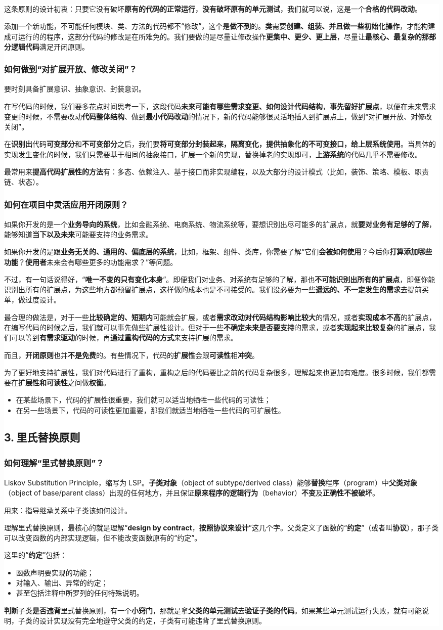 这条原则的设计初衷：只要它没有破坏**原有的代码的正常运行**，**没有破坏原有的单元测试**，我们就可以说，这是一个**合格的代码改动**。

添加一个新功能，不可能任何模块、类、方法的代码都不“修改”，这个是**做不到**的。**类**需要**创建、组装、并且做一些初始化操作**，才能构建成可运行的的程序，这部分代码的修改是在所难免的。我们要做的是尽量让修改操作**更集中、更少、更上层**，尽量让**最核心、最复杂的那部分逻辑代码**满足开闭原则。

### 如何做到“对扩展开放、修改关闭”？

要时刻具备扩展意识、抽象意识、封装意识。

在写代码的时候，我们要多花点时间思考一下，这段代码**未来可能有哪些需求变更、如何设计代码结构**，**事先留好扩展点**，以便在未来需求变更的时候，不需要改动**代码整体结构**、做到**最小代码改动**的情况下，新的代码能够很灵活地插入到扩展点上，做到“对扩展开放、对修改关闭”。

在**识别出**代码**可变部分**和**不可变部分**之后，我们要**将可变部分封装起来，隔离变化，提供抽象化的不可变接口，给上层系统使用**。当具体的实现发生变化的时候，我们只需要基于相同的抽象接口，扩展一个新的实现，替换掉老的实现即可，**上游系统**的代码几乎不需要修改。

最常用来**提高代码扩展性的方法**有：多态、依赖注入、基于接口而非实现编程，以及大部分的设计模式（比如，装饰、策略、模板、职责链、状态）。

### 如何在项目中灵活应用开闭原则？

如果你开发的是一个**业务导向的系统**，比如金融系统、电商系统、物流系统等，要想识别出尽可能多的扩展点，就**要对业务有足够的了解**，能够知道**当下以及未来**可能要支持的业务需求。

如果你开发的是跟**业务无关的、通用的、偏底层的系统**，比如，框架、组件、类库，你需要了解“它们**会被如何使用**？今后你**打算添加哪些功能**？**使用者**未来会有哪些更多的功能需求？”等问题。

不过，有一句话说得好，“**唯一不变的只有变化本身**”。即便我们对业务、对系统有足够的了解，那也**不可能识别出所有的扩展点**，即便你能识别出所有的扩展点，为这些地方都预留扩展点，这样做的成本也是不可接受的。我们没必要为一些**遥远的、不一定发生的需求**去提前买单，做过度设计。

最合理的做法是，对于一些**比较确定的、短期内**可能就会扩展，或者**需求改动对代码结构影响比较大**的情况，或者**实现成本不高**的扩展点，在编写代码的时候之后，我们就可以事先做些扩展性设计。但对于一些**不确定未来是否要支持**的需求，或者**实现起来比较复杂**的扩展点，我们可以等到**有需求驱动**的时候，再**通过重构代码的方式**来支持扩展的需求。

而且，**开闭原则**也并**不是免费**的。有些情况下，代码的**扩展性**会跟**可读性**相**冲突**。

为了更好地支持扩展性，我们对代码进行了重构，重构之后的代码要比之前的代码复杂很多，理解起来也更加有难度。很多时候，我们都需要在**扩展性和可读性**之间做**权衡**。

- 在某些场景下，代码的扩展性很重要，我们就可以适当地牺牲一些代码的可读性；
- 在另一些场景下，代码的可读性更加重要，那我们就适当地牺牲一些代码的可扩展性。

## 3. 里氏替换原则

### 如何理解“里式替换原则”？

Liskov Substitution Principle，缩写为 LSP。**子类对象**（object of subtype/derived class）能够**替换**程序（program）中**父类对象**（object of base/parent class）出现的任何地方，并且保证**原来程序的逻辑行为**（behavior）**不变**及**正确性不被破坏**。

用来：指导继承关系中子类该如何设计。

理解里式替换原则，最核心的就是理解“**design by contract**，**按照协议来设计**”这几个字。父类定义了函数的“**约定**”（或者叫**协议**），那子类可以改变函数的内部实现逻辑，但不能改变函数原有的“约定”。

这里的“**约定**”包括：

- 函数声明要实现的功能；
- 对输入、输出、异常的约定；
- 甚至包括注释中所罗列的任何特殊说明。

**判断**子类**是否违背**里式替换原则，有一个**小窍门**，那就是拿**父类的单元测试**去**验证子类的代码**。如果某些单元测试运行失败，就有可能说明，子类的设计实现没有完全地遵守父类的约定，子类有可能违背了里式替换原则。
